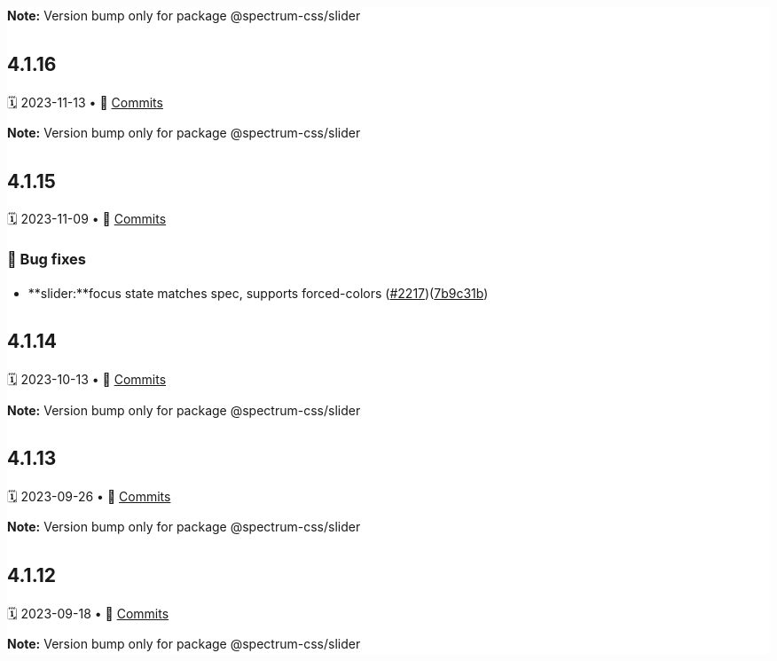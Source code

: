 **Note:** Version bump only for package @spectrum-css/slider

<a name="4.1.16"></a>

## 4.1.16

🗓
2023-11-13 • 📝 [Commits](https://github.com/adobe/spectrum-css/compare/@spectrum-css/slider@4.1.15...@spectrum-css/slider@4.1.16)

**Note:** Version bump only for package @spectrum-css/slider

<a name="4.1.15"></a>

## 4.1.15

🗓
2023-11-09 • 📝 [Commits](https://github.com/adobe/spectrum-css/compare/@spectrum-css/slider@4.1.14...@spectrum-css/slider@4.1.15)

### 🐛 Bug fixes

- **slider:**focus state matches spec, supports forced-colors ([#2217](https://github.com/adobe/spectrum-css/issues/2217))([7b9c31b](https://github.com/adobe/spectrum-css/commit/7b9c31b))

<a name="4.1.14"></a>

## 4.1.14

🗓
2023-10-13 • 📝 [Commits](https://github.com/adobe/spectrum-css/compare/@spectrum-css/slider@4.1.13...@spectrum-css/slider@4.1.14)

**Note:** Version bump only for package @spectrum-css/slider

<a name="4.1.13"></a>

## 4.1.13

🗓
2023-09-26 • 📝 [Commits](https://github.com/adobe/spectrum-css/compare/@spectrum-css/slider@4.1.12...@spectrum-css/slider@4.1.13)

**Note:** Version bump only for package @spectrum-css/slider

<a name="4.1.12"></a>

## 4.1.12

🗓
2023-09-18 • 📝 [Commits](https://github.com/adobe/spectrum-css/compare/@spectrum-css/slider@4.1.11...@spectrum-css/slider@4.1.12)

**Note:** Version bump only for package @spectrum-css/slider
